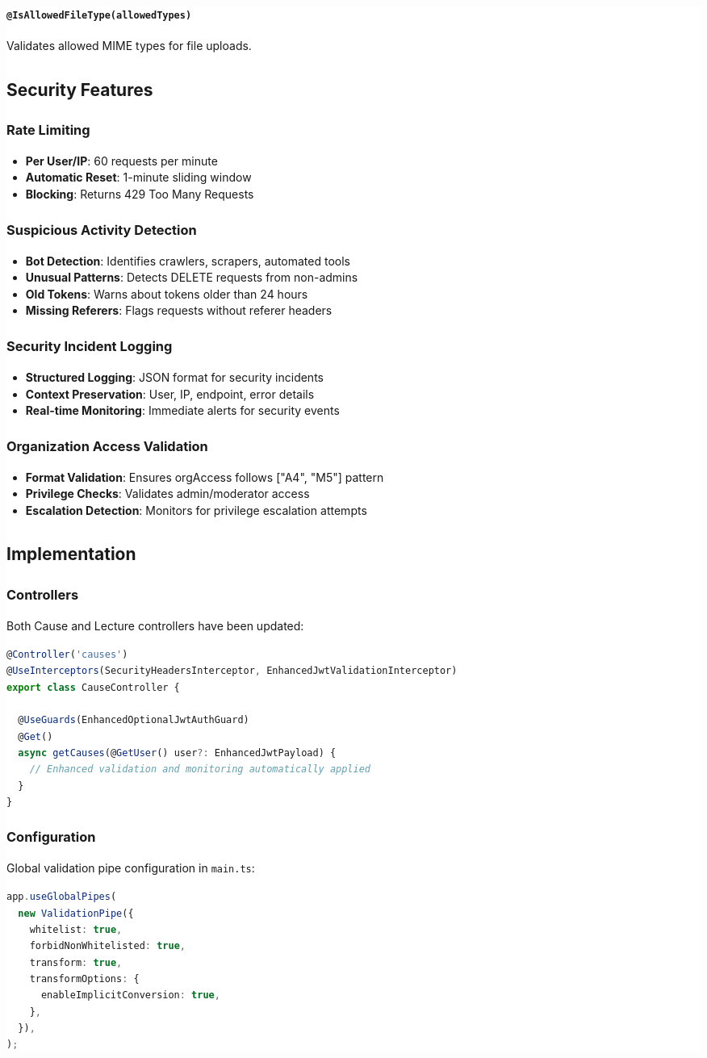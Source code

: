 #### `@IsAllowedFileType(allowedTypes)`
Validates allowed MIME types for file uploads.

## Security Features

### Rate Limiting
- **Per User/IP**: 60 requests per minute
- **Automatic Reset**: 1-minute sliding window
- **Blocking**: Returns 429 Too Many Requests

### Suspicious Activity Detection
- **Bot Detection**: Identifies crawlers, scrapers, automated tools
- **Unusual Patterns**: Detects DELETE requests from non-admins
- **Old Tokens**: Warns about tokens older than 24 hours
- **Missing Referers**: Flags requests without referer headers

### Security Incident Logging
- **Structured Logging**: JSON format for security incidents
- **Context Preservation**: User, IP, endpoint, error details
- **Real-time Monitoring**: Immediate alerts for security events

### Organization Access Validation
- **Format Validation**: Ensures orgAccess follows ["A4", "M5"] pattern
- **Privilege Checks**: Validates admin/moderator access
- **Escalation Detection**: Monitors for privilege escalation attempts

## Implementation

### Controllers
Both Cause and Lecture controllers have been updated:

```typescript
@Controller('causes')
@UseInterceptors(SecurityHeadersInterceptor, EnhancedJwtValidationInterceptor)
export class CauseController {
  
  @UseGuards(EnhancedOptionalJwtAuthGuard)
  @Get()
  async getCauses(@GetUser() user?: EnhancedJwtPayload) {
    // Enhanced validation and monitoring automatically applied
  }
}
```

### Configuration
Global validation pipe configuration in `main.ts`:
```typescript
app.useGlobalPipes(
  new ValidationPipe({
    whitelist: true,
    forbidNonWhitelisted: true,
    transform: true,
    transformOptions: {
      enableImplicitConversion: true,
    },
  }),
);
```
